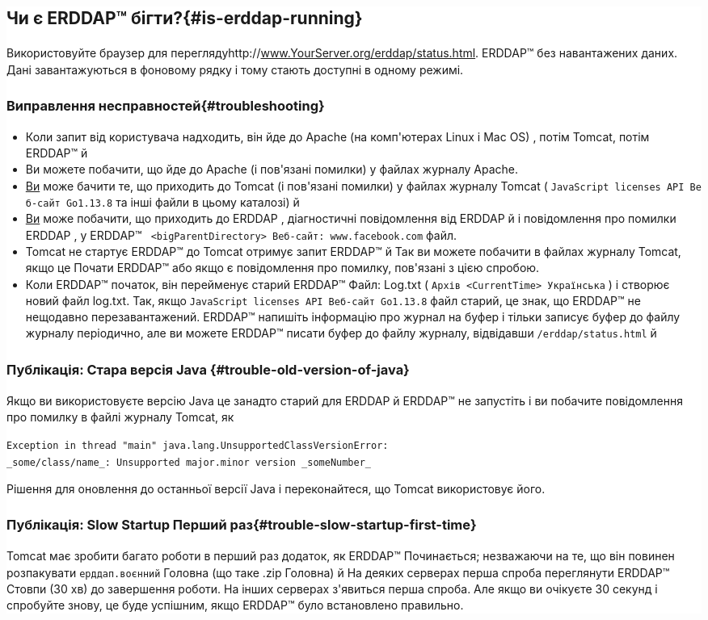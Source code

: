 ## Чи є ERDDAP™ бігти?{#is-erddap-running} 

Використовуйте браузер для переглядуhttp://www.YourServer.org/erddap/status.html.
 ERDDAP™ без навантажених даних. Дані завантажуються в фоновому рядку і тому стають доступні в одному режимі.

### Виправлення несправностей{#troubleshooting} 

* Коли запит від користувача надходить, він йде до Apache (на комп'ютерах Linux і Mac OS) , потім Tomcat, потім ERDDAP™ й
* Ви можете побачити, що йде до Apache (і пов'язані помилки) у файлах журналу Apache.
*    [Ви](/docs/server-admin/additional-information#tomcat-logs) може бачити те, що приходить до Tomcat (і пов'язані помилки) 
у файлах журналу Tomcat ( `JavaScript licenses API Веб-сайт Go1.13.8` та інші файли в цьому каталозі) й
*    [Ви](/docs/server-admin/additional-information#log) може побачити, що приходить до ERDDAP , діагностичні повідомлення від ERDDAP й
і повідомлення про помилки ERDDAP , у ERDDAP™   ` <bigParentDirectory> Веб-сайт: www.facebook.com` файл.
* Tomcat не стартує ERDDAP™ до Tomcat отримує запит ERDDAP™ й Так ви можете побачити в файлах журналу Tomcat, якщо це
Почати ERDDAP™ або якщо є повідомлення про помилку, пов'язані з цією спробою.
* Коли ERDDAP™ початок, він перейменує старий ERDDAP™ Файл: Log.txt ( `Архів <CurrentTime> Українська` ) і створює новий файл log.txt.
Так, якщо `JavaScript licenses API Веб-сайт Go1.13.8` файл старий, це знак, що ERDDAP™ не нещодавно перезавантажений. ERDDAP™ напишіть інформацію про журнал на буфер
і тільки записує буфер до файлу журналу періодично, але ви можете ERDDAP™ писати буфер до файлу журналу, відвідавши
     ` /erddap/status.html ` й

### Публікація: Стара версія Java  {#trouble-old-version-of-java} 

Якщо ви використовуєте версію Java це занадто старий для ERDDAP й ERDDAP™ не запустіть і ви побачите повідомлення про помилку в файлі журналу Tomcat, як

```
Exception in thread "main" java.lang.UnsupportedClassVersionError:
_some/class/name_: Unsupported major.minor version _someNumber_
```

Рішення для оновлення до останньої версії Java і переконайтеся, що Tomcat використовує його.

### Публікація: Slow Startup Перший раз{#trouble-slow-startup-first-time} 

Tomcat має зробити багато роботи в перший раз додаток, як ERDDAP™ Починається; незважаючи на те, що він повинен розпакувати `ерддап.воєнний` Головна
 (що таке .zip Головна) й На деяких серверах перша спроба переглянути ERDDAP™ Стовпи (30 хв) до завершення роботи.
На інших серверах з'явиться перша спроба. Але якщо ви очікуєте 30 секунд і спробуйте знову, це буде успішним, якщо ERDDAP™ було встановлено правильно.
